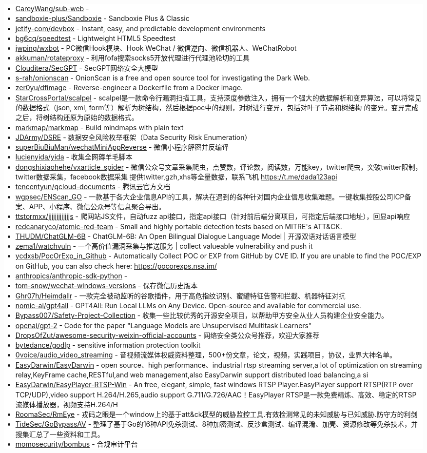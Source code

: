 - [CareyWang/sub-web](https://github.com/CareyWang/sub-web) - 
- [sandboxie-plus/Sandboxie](https://github.com/sandboxie-plus/Sandboxie) - Sandboxie Plus & Classic
- [jetify-com/devbox](https://github.com/jetify-com/devbox) - Instant, easy, and predictable development environments
- [bg6cq/speedtest](https://github.com/bg6cq/speedtest) - Lightweight HTML5 Speedtest
- [jwping/wxbot](https://github.com/jwping/wxbot) - PC微信Hook模块、Hook WeChat / 微信逆向、微信机器人、WeChatRobot
- [akkuman/rotateproxy](https://github.com/akkuman/rotateproxy) - 利用fofa搜索socks5开放代理进行代理池轮切的工具
- [Clouditera/SecGPT](https://github.com/Clouditera/SecGPT) - SecGPT网络安全大模型
- [s-rah/onionscan](https://github.com/s-rah/onionscan) - OnionScan is a free and open source tool for investigating the Dark Web.
- [zer0yu/dfimage](https://github.com/zer0yu/dfimage) - Reverse-engineer a Dockerfile from a Docker image.
- [StarCrossPortal/scalpel](https://github.com/StarCrossPortal/scalpel) - scalpel是一款命令行漏洞扫描工具，支持深度参数注入，拥有一个强大的数据解析和变异算法，可以将常见的数据格式（json, xml, form等）解析为树结构，然后根据poc中的规则，对树进行变异，包括对叶子节点和树结构 的变异。变异完成之后，将树结构还原为原始的数据格式。
- [markmap/markmap](https://github.com/markmap/markmap) - Build mindmaps with plain text
- [JDArmy/DSRE](https://github.com/JDArmy/DSRE) - 数据安全风险枚举框架（Data Security Risk Enumeration）
- [superBiuBiuMan/wechatMiniAppReverse](https://github.com/superBiuBiuMan/wechatMiniAppReverse) - 微信小程序解密并反编译
- [lucienyida/yida](https://github.com/lucienyida/yida) - 收集全网薅羊毛脚本
- [dongshixiaohehe/vxarticle_spider](https://github.com/dongshixiaohehe/vxarticle_spider) - 微信公众号文章采集爬虫，点赞数，评论数，阅读数，万能key，twitter爬虫，突破twitter限制，twitter数据采集，facebook数据采集  提供twitter,gzh,xhs等全量数据，联系飞机  https://t.me/dada123api
- [tencentyun/qcloud-documents](https://github.com/tencentyun/qcloud-documents) - 腾讯云官方文档
- [wgpsec/ENScan_GO](https://github.com/wgpsec/ENScan_GO) - 一款基于各大企业信息API的工具，解决在遇到的各种针对国内企业信息收集难题。一键收集控股公司ICP备案、APP、小程序、微信公众号等信息聚合导出。
- [ttstormxx/jjjjjjjjjjjjjs](https://github.com/ttstormxx/jjjjjjjjjjjjjs) - 爬网站JS文件，自动fuzz api接口，指定api接口（针对前后端分离项目，可指定后端接口地址），回显api响应
- [redcanaryco/atomic-red-team](https://github.com/redcanaryco/atomic-red-team) - Small and highly portable detection tests based on MITRE's ATT&CK.
- [THUDM/ChatGLM-6B](https://github.com/THUDM/ChatGLM-6B) - ChatGLM-6B: An Open Bilingual Dialogue Language Model | 开源双语对话语言模型
- [zema1/watchvuln](https://github.com/zema1/watchvuln) - 一个高价值漏洞采集与推送服务 | collect valueable vulnerability and push it
- [ycdxsb/PocOrExp_in_Github](https://github.com/ycdxsb/PocOrExp_in_Github) - Automatically Collect POC or EXP from GitHub by CVE ID.  If you are unable to find the POC/EXP on GitHub, you can also check here: https://pocorexps.nsa.im/
- [anthropics/anthropic-sdk-python](https://github.com/anthropics/anthropic-sdk-python) - 
- [tom-snow/wechat-windows-versions](https://github.com/tom-snow/wechat-windows-versions) - 保存微信历史版本
- [Ghr07h/Heimdallr](https://github.com/Ghr07h/Heimdallr) - 一款完全被动监听的谷歌插件，用于高危指纹识别、蜜罐特征告警和拦截、机器特征对抗
- [nomic-ai/gpt4all](https://github.com/nomic-ai/gpt4all) - GPT4All: Run Local LLMs on Any Device. Open-source and available for commercial use.
- [Bypass007/Safety-Project-Collection](https://github.com/Bypass007/Safety-Project-Collection) - 收集一些比较优秀的开源安全项目，以帮助甲方安全从业人员构建企业安全能力。
- [openai/gpt-2](https://github.com/openai/gpt-2) - Code for the paper "Language Models are Unsupervised Multitask Learners"
- [DropsOfZut/awesome-security-weixin-official-accounts](https://github.com/DropsOfZut/awesome-security-weixin-official-accounts) - 网络安全类公众号推荐，欢迎大家推荐
- [bytedance/godlp](https://github.com/bytedance/godlp) - sensitive information protection toolkit
- [0voice/audio_video_streaming](https://github.com/0voice/audio_video_streaming) - 音视频流媒体权威资料整理，500+份文章，论文，视频，实践项目，协议，业界大神名单。
- [EasyDarwin/EasyDarwin](https://github.com/EasyDarwin/EasyDarwin) - open source、high performance、industrial rtsp streaming server,a lot of optimization on streaming relay,KeyFrame cache,RESTful,and web management,also EasyDarwin support distributed load balancing,a si
- [EasyDarwin/EasyPlayer-RTSP-Win](https://github.com/EasyDarwin/EasyPlayer-RTSP-Win) - An free, elegant, simple, fast windows RTSP Player.EasyPlayer support RTSP(RTP over TCP/UDP),video support H.264/H.265,audio support G.711/G.726/AAC！EasyPlayer RTSP是一款免费精炼、高效、稳定的RTSP流媒体播放器，视频支持H.264/H
- [RoomaSec/RmEye](https://github.com/RoomaSec/RmEye) - 戎码之眼是一个window上的基于att&ck模型的威胁监控工具.有效检测常见的未知威胁与已知威胁.防守方的利剑
- [TideSec/GoBypassAV](https://github.com/TideSec/GoBypassAV) - 整理了基于Go的16种API免杀测试、8种加密测试、反沙盒测试、编译混淆、加壳、资源修改等免杀技术，并搜集汇总了一些资料和工具。
- [momosecurity/bombus](https://github.com/momosecurity/bombus) - 合规审计平台